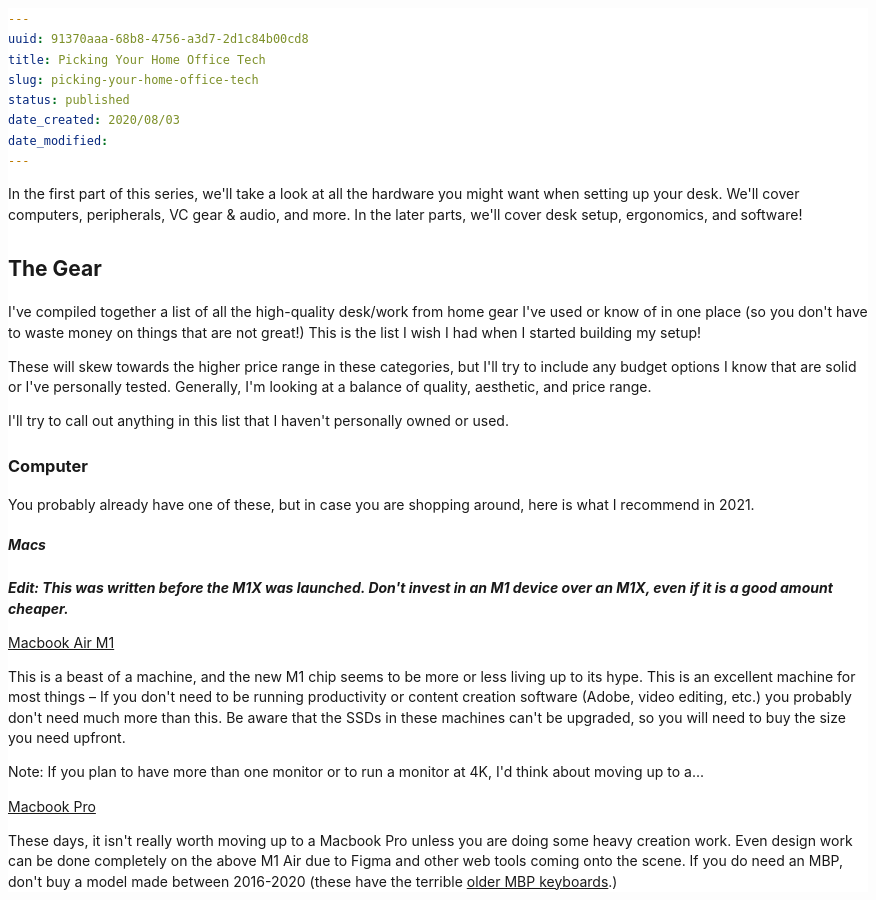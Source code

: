 ```yaml
---
uuid: 91370aaa-68b8-4756-a3d7-2d1c84b00cd8
title: Picking Your Home Office Tech
slug: picking-your-home-office-tech
status: published
date_created: 2020/08/03
date_modified:
---
```


In the first part of this series, we'll take a look at all the hardware you might want when setting up your desk. We'll cover computers, peripherals, VC gear & audio, and more. In the later parts, we'll cover desk setup, ergonomics, and software!

## The Gear

I've compiled together a list of all the high-quality desk/work from home gear I've used or know of in one place (so you don't have to waste money on things that are not great!) This is the list I wish I had when I started building my setup!

These will skew towards the higher price range in these categories, but I'll try to include any budget options I know that are solid or I've personally tested. Generally, I'm looking at a balance of quality, aesthetic, and price range.

I'll try to call out anything in this list that I haven't personally owned or used.

### Computer

You probably already have one of these, but in case you are shopping around, here is what I recommend in 2021.

##### Macs

**_Edit: This was written before the M1X was launched. Don't invest in an M1 device over an M1X, even if it is a good amount cheaper._**

[Macbook Air M1](https://www.apple.com/shop/buy-mac/macbook-air)

This is a beast of a machine, and the new M1 chip seems to be more or less living up to its hype. This is an excellent machine for most things – If you don't need to be running productivity or content creation software (Adobe, video editing, etc.) you probably don't need much more than this. Be aware that the SSDs in these machines can't be upgraded, so you will need to buy the size you need upfront.

Note: If you plan to have more than one monitor or to run a monitor at 4K, I'd think about moving up to a...

[Macbook Pro](https://www.apple.com/macbook-pro-16/)

These days, it isn't really worth moving up to a Macbook Pro unless you are doing some heavy creation work. Even design work can be done completely on the above M1 Air due to Figma and other web tools coming onto the scene. If you do need an MBP, don't buy a model made between 2016-2020 (these have the terrible [older MBP keyboards](https://www.theverge.com/2020/5/4/21246223/macbook-keyboard-butterfly-magic-pro-apple-designA).)
